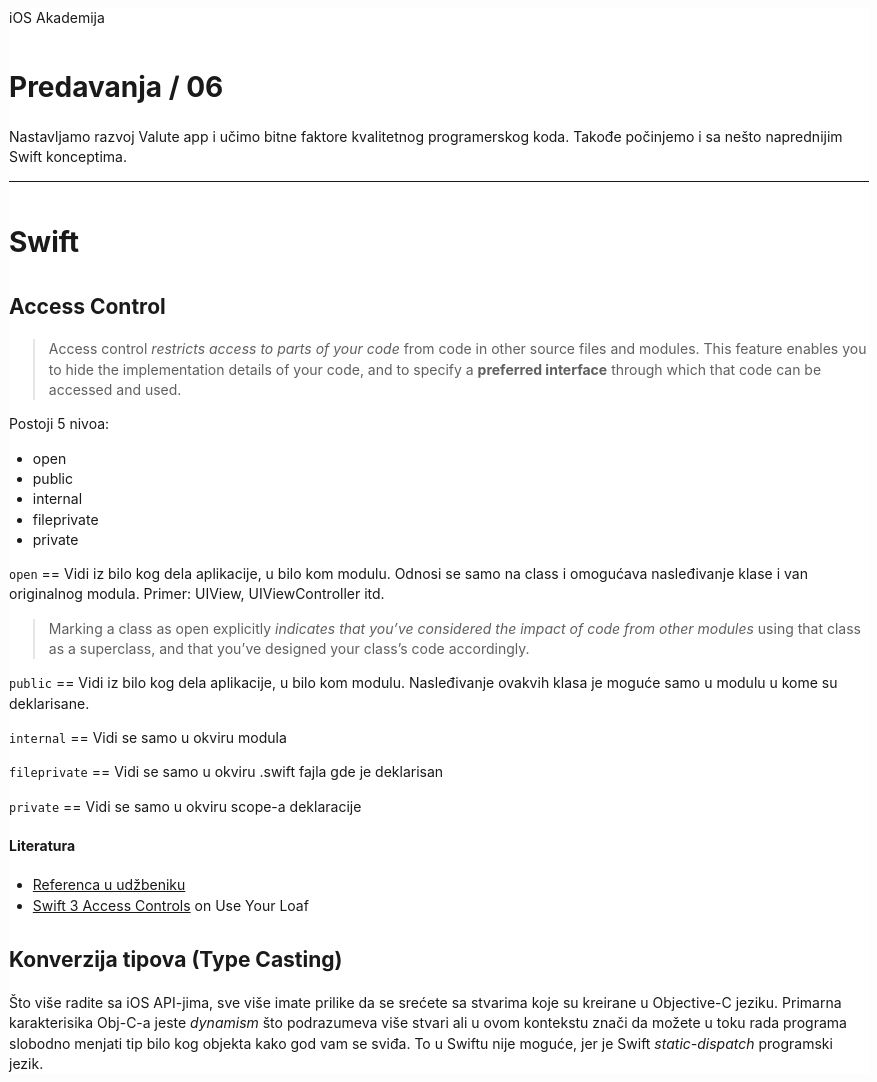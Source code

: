 iOS Akademija

# Predavanja / 06

Nastavljamo razvoj Valute app i učimo bitne faktore kvalitetnog programerskog koda. Takođe počinjemo i sa nešto naprednijim Swift konceptima.


---

# Swift

## Access Control

> Access control *restricts access to parts of your code* from code in other source files and modules. This feature enables you to hide the implementation details of your code, and to specify a **preferred interface** through which that code can be accessed and used.

Postoji 5 nivoa:

* open
* public
* internal
* fileprivate
* private

`open` == Vidi iz bilo kog dela aplikacije, u bilo kom modulu. Odnosi se samo na class i omogućava nasleđivanje klase i van originalnog modula. Primer: UIView, UIViewController itd.

> Marking a class as open explicitly *indicates that you’ve considered the impact of code from other modules* using that class as a superclass, and that you’ve designed your class’s code accordingly.

`public` == Vidi iz bilo kog dela aplikacije, u bilo kom modulu. Nasleđivanje ovakvih klasa je moguće samo u modulu u kome su deklarisane.

`internal` == Vidi se samo u okviru modula

`fileprivate` == Vidi se samo u okviru .swift fajla gde je deklarisan

`private` == Vidi se samo u okviru scope-a deklaracije

#### Literatura

* [Referenca u udžbeniku](https://developer.apple.com/library/content/documentation/Swift/Conceptual/Swift_Programming_Language/AccessControl.html)
* [Swift 3 Access Controls](http://useyourloaf.com/blog/swift-3-access-controls/) on Use Your Loaf




## Konverzija tipova (Type Casting)

Što više radite sa iOS API-jima, sve više imate prilike da se srećete sa stvarima koje su kreirane u Objective-C jeziku. Primarna karakterisika Obj-C-a jeste *dynamism* što podrazumeva više stvari ali u ovom kontekstu znači da možete u toku rada programa slobodno menjati tip bilo kog objekta kako god vam se sviđa. To u Swiftu nije moguće, jer je Swift *static-dispatch* programski jezik.
